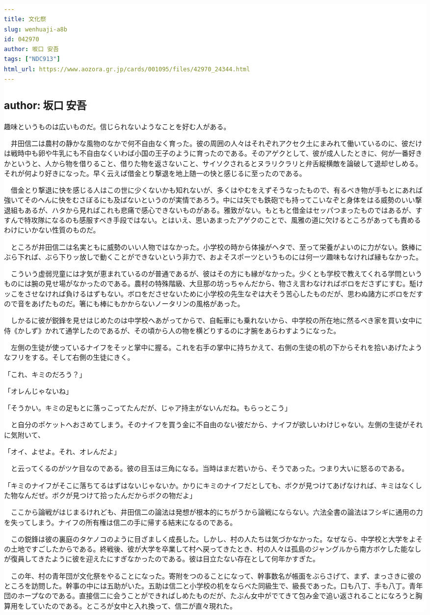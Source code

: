 ```yaml
---
title: 文化祭
slug: wenhuaji-a8b
id: 042970
author: 坂口 安吾
tags: ["NDC913"]
html_url: https://www.aozora.gr.jp/cards/001095/files/42970_24344.html
---
```


## author: 坂口 安吾

趣味というものは広いものだ。信じられないようなことを好む人がある。

　井田信二は農村の静かな風物のなかで何不自由なく育った。彼の周囲の人々はそれぞれアクセク土にまみれて働いているのに、彼だけは戦時中も卵や牛乳にも不自由なくいわば小国の王子のように育ったのである。そのアゲクとして、彼が成人したときに、何が一番好きかというと、人から物を借りること、借りた物を返さないこと、サイソクされるとヌラリクラリと弁舌縦横敵を論破して退却せしめる。それが何より好きになった。早く云えば借金とり撃退を地上随一の快と感じるに至ったのである。

　借金とり撃退に快を感じる人はこの世に少くないかも知れないが、多くはやむをえずそうなったもので、有るべき物が手もとにあれば強いてそのへんに快をむさぼるにも及ばないというのが実情であろう。中には矢でも鉄砲でも持ってこいなぞと身体をはる威勢のいい撃退組もあるが、ハタから見ればこれも悲痛で感心できないものがある。雅致がない。もともと借金はセッパつまったものではあるが、すすんで特攻隊になるのも感服すべき手段ではない。とはいえ、思いあまったアゲクのことで、風雅の道に欠けるところがあっても責めるわけにいかない性質のものだ。

　ところが井田信二は名実ともに威勢のいい人物ではなかった。小学校の時から体操がヘタで、至って栄養がよいのに力がない。鉄棒にぶら下れば、ぶら下りッ放しで動くことができないという非力で、およそスポーツというものには何一ツ趣味もなければ縁もなかった。

　こういう虚弱児童には才気が恵まれているのが普通であるが、彼はその方にも縁がなかった。少くとも学校で教えてくれる学問というものには腕の見せ場がなかったのである。農村の特殊階級、大旦那の坊っちゃんだから、物さえ言わなければボロをださずにすむ。駈けッこをさせなければ負けるはずもない。ボロをださせないために小学校の先生なぞは大そう苦心したものだが、思わぬ諸方にボロをだすので音をあげたものだ。箸にも棒にもかからないノータリンの風格があった。

　しかるに彼が鋭鋒を見せはじめたのは中学校へあがってからで、自転車にも乗れないから、中学校の所在地に然るべき家を買い女中に侍《かしず》かれて通学したのであるが、その頃から人の物を横どりするのに才腕をあらわすようになった。

　左側の生徒が使っているナイフをそッと掌中に握る。これを右手の掌中に持ちかえて、右側の生徒の机の下からそれを拾いあげたようなフリをする。そして右側の生徒にきく。

「これ、キミのだろう？」

「オレんじゃないね」

「そうかい。キミの足もとに落っこってたんだが、じゃア持主がないんだね。もらっとこう」

　と自分のポケットへおさめてしまう。そのナイフを買う金に不自由のない彼だから、ナイフが欲しいわけじゃない。左側の生徒がそれに気附いて、

「オイ、よせよ。それ、オレんだよ」

　と云ってくるのがツケ目なのである。彼の目玉は三角になる。当時はまだ若いから、そうであった。つまり大いに怒るのである。

「キミのナイフがそこに落ちてるはずはないじゃないか。かりにキミのナイフだとしても、ボクが見つけてあげなければ、キミはなくした物なんだぜ。ボクが見つけて拾ったんだからボクの物だよ」

　ここから論戦がはじまるけれども、井田信二の論法は発想が根本的にちがうから論戦にならない。六法全書の論法はフシギに通用の力を失ってしまう。ナイフの所有権は信二の手に帰する結末になるのである。

　この鋭鋒は彼の裏庭のタケノコのように目ざましく成長した。しかし、村の人たちは気づかなかった。なぜなら、中学校と大学をよその土地ですごしたからである。終戦後、彼が大学を卒業して村へ戻ってきたとき、村の人々は孤島のジャングルから南方ボケした能なしが復員してきたように彼を迎えたにすぎなかったのである。彼は目立たない存在として何年かすぎた。

　この年、村の青年団が文化祭をやることになった。寄附をつのることになって、幹事数名が帳面をぶらさげて、まず、まっさきに彼のところを訪問した。幹事の中には五助がいた。五助は信二と小学校の机をならべた同級生で、級長であった。口も八丁、手も八丁。青年団のホープなのである。直接信二に会うことができればしめたものだが、たぶん女中がでてきて包み金で追い返されることになろうと胸算用をしていたのである。ところが女中と入れ換って、信二が直々現れた。
